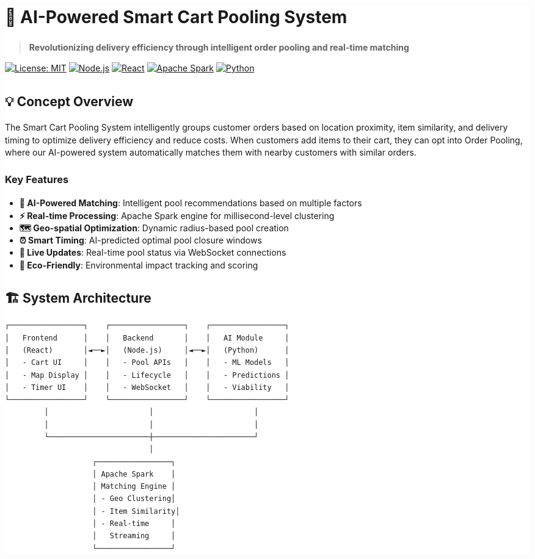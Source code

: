 # 🛒 AI-Powered Smart Cart Pooling System

> **Revolutionizing delivery efficiency through intelligent order pooling and real-time matching**

[![License: MIT](https://img.shields.io/badge/License-MIT-yellow.svg)](https://opensource.org/licenses/MIT)
[![Node.js](https://img.shields.io/badge/Node.js-v18+-green.svg)](https://nodejs.org/)
[![React](https://img.shields.io/badge/React-v18+-blue.svg)](https://reactjs.org/)
[![Apache Spark](https://img.shields.io/badge/Apache%20Spark-v3.4+-orange.svg)](https://spark.apache.org/)
[![Python](https://img.shields.io/badge/Python-v3.9+-blue.svg)](https://www.python.org/)

## 💡 Concept Overview

The Smart Cart Pooling System intelligently groups customer orders based on location proximity, item similarity, and delivery timing to optimize delivery efficiency and reduce costs. When customers add items to their cart, they can opt into Order Pooling, where our AI-powered system automatically matches them with nearby customers with similar orders.

### Key Features

- **🤖 AI-Powered Matching**: Intelligent pool recommendations based on multiple factors
- **⚡ Real-time Processing**: Apache Spark engine for millisecond-level clustering
- **🗺️ Geo-spatial Optimization**: Dynamic radius-based pool creation
- **⏰ Smart Timing**: AI-predicted optimal pool closure windows
- **🔄 Live Updates**: Real-time pool status via WebSocket connections
- **🌱 Eco-Friendly**: Environmental impact tracking and scoring

## 🏗️ System Architecture

```
┌─────────────────┐    ┌─────────────────┐    ┌─────────────────┐
│   Frontend      │    │   Backend       │    │   AI Module     │
│   (React)       │◄──►│   (Node.js)     │◄──►│   (Python)      │
│   - Cart UI     │    │   - Pool APIs   │    │   - ML Models   │
│   - Map Display │    │   - Lifecycle   │    │   - Predictions │
│   - Timer UI    │    │   - WebSocket   │    │   - Viability   │
└─────────────────┘    └─────────────────┘    └─────────────────┘
         │                       │                       │
         │                       │                       │
         └───────────────────────┼───────────────────────┘
                                 │
                    ┌─────────────────┐
                    │ Apache Spark    │
                    │ Matching Engine │
                    │ - Geo Clustering│
                    │ - Item Similarity│
                    │ - Real-time     │
                    │   Streaming     │
                    └─────────────────┘
```
